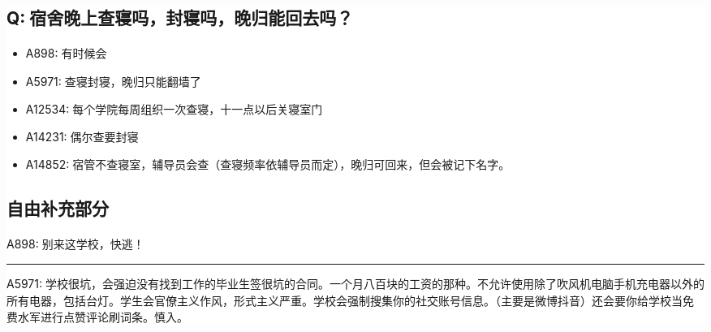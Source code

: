 ## Q: 宿舍晚上查寝吗，封寝吗，晚归能回去吗？

- A898: 有时候会

- A5971: 查寝封寝，晚归只能翻墙了

- A12534: 每个学院每周组织一次查寝，十一点以后关寝室门

- A14231: 偶尔查要封寝

- A14852: 宿管不查寝室，辅导员会查（查寝频率依辅导员而定），晚归可回来，但会被记下名字。

## 自由补充部分

A898: 别来这学校，快逃！

***

A5971: 学校很坑，会强迫没有找到工作的毕业生签很坑的合同。一个月八百块的工资的那种。不允许使用除了吹风机电脑手机充电器以外的所有电器，包括台灯。学生会官僚主义作风，形式主义严重。学校会强制搜集你的社交账号信息。（主要是微博抖音）还会要你给学校当免费水军进行点赞评论刷词条。慎入。